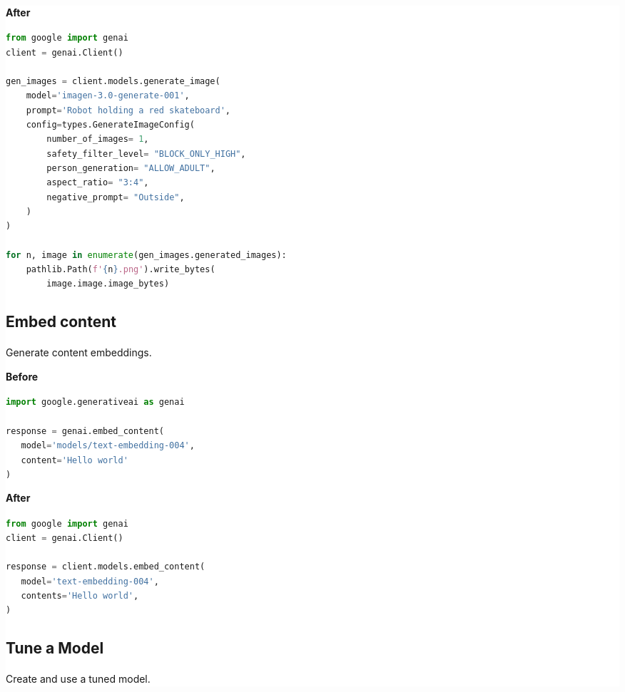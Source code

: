 **After**

```python
from google import genai
client = genai.Client()

gen_images = client.models.generate_image(
    model='imagen-3.0-generate-001',
    prompt='Robot holding a red skateboard',
    config=types.GenerateImageConfig(
        number_of_images= 1,
        safety_filter_level= "BLOCK_ONLY_HIGH",
        person_generation= "ALLOW_ADULT",
        aspect_ratio= "3:4",
        negative_prompt= "Outside",
    )
)

for n, image in enumerate(gen_images.generated_images):
    pathlib.Path(f'{n}.png').write_bytes(
        image.image.image_bytes)
```


## Embed content

Generate content embeddings.

**Before**

```python
import google.generativeai as genai

response = genai.embed_content(
   model='models/text-embedding-004',
   content='Hello world'
)
```

**After**

```python
from google import genai
client = genai.Client()

response = client.models.embed_content(
   model='text-embedding-004',
   contents='Hello world',
)
```

## Tune a Model

Create and use a tuned model.
